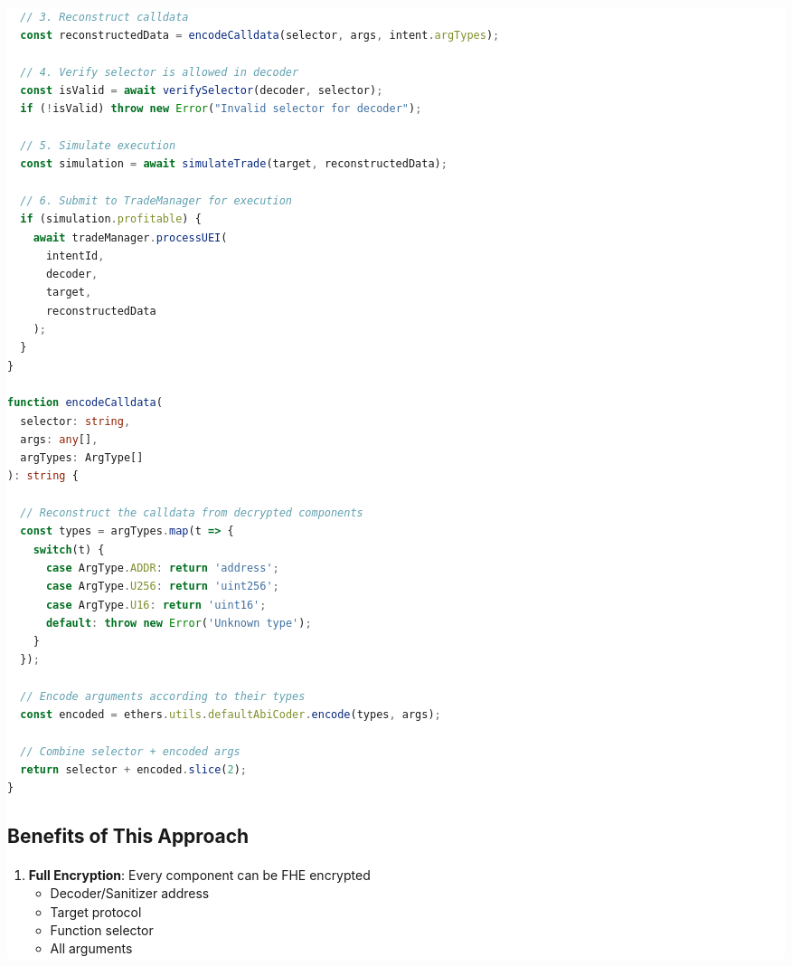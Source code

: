 ```typescript
  // 3. Reconstruct calldata
  const reconstructedData = encodeCalldata(selector, args, intent.argTypes);

  // 4. Verify selector is allowed in decoder
  const isValid = await verifySelector(decoder, selector);
  if (!isValid) throw new Error("Invalid selector for decoder");

  // 5. Simulate execution
  const simulation = await simulateTrade(target, reconstructedData);

  // 6. Submit to TradeManager for execution
  if (simulation.profitable) {
    await tradeManager.processUEI(
      intentId,
      decoder,
      target,
      reconstructedData
    );
  }
}

function encodeCalldata(
  selector: string,
  args: any[],
  argTypes: ArgType[]
): string {

  // Reconstruct the calldata from decrypted components
  const types = argTypes.map(t => {
    switch(t) {
      case ArgType.ADDR: return 'address';
      case ArgType.U256: return 'uint256';
      case ArgType.U16: return 'uint16';
      default: throw new Error('Unknown type');
    }
  });

  // Encode arguments according to their types
  const encoded = ethers.utils.defaultAbiCoder.encode(types, args);

  // Combine selector + encoded args
  return selector + encoded.slice(2);
}
```

## Benefits of This Approach

1. **Full Encryption**: Every component can be FHE encrypted
   - Decoder/Sanitizer address
   - Target protocol
   - Function selector
   - All arguments
